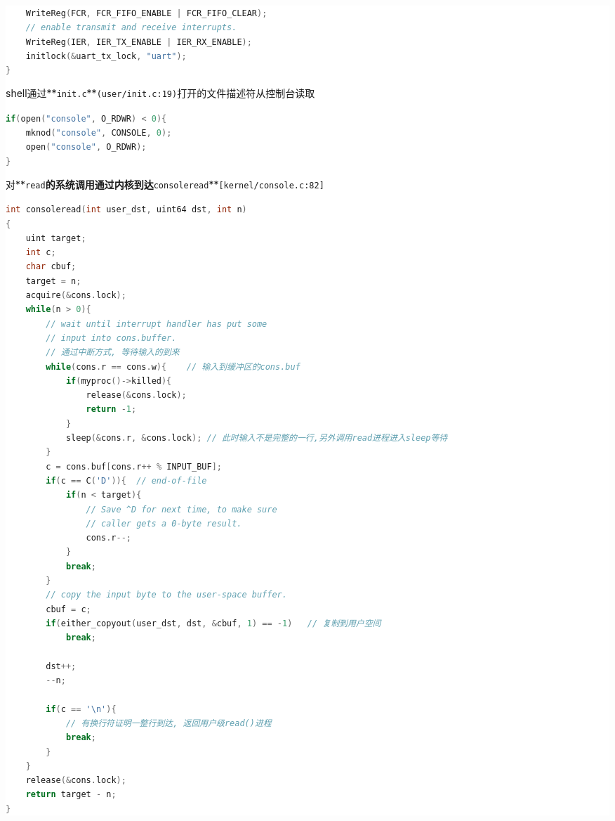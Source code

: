 ```cpp
    WriteReg(FCR, FCR_FIFO_ENABLE | FCR_FIFO_CLEAR);
    // enable transmit and receive interrupts.
    WriteReg(IER, IER_TX_ENABLE | IER_RX_ENABLE);
    initlock(&uart_tx_lock, "uart");
}
```

shell通过**`init.c`**`(user/init.c:19)`打开的文件描述符从控制台读取

```cpp
if(open("console", O_RDWR) < 0){
    mknod("console", CONSOLE, 0);
    open("console", O_RDWR);
}
```

对**`read`**的系统调用通过内核到达**`consoleread`**`[kernel/console.c:82]`

```cpp
int consoleread(int user_dst, uint64 dst, int n)
{
    uint target;
    int c;
    char cbuf;
    target = n;
    acquire(&cons.lock);
    while(n > 0){
        // wait until interrupt handler has put some
        // input into cons.buffer.
        // 通过中断方式, 等待输入的到来
        while(cons.r == cons.w){	// 输入到缓冲区的cons.buf
            if(myproc()->killed){
                release(&cons.lock);
                return -1;
            }
            sleep(&cons.r, &cons.lock);	// 此时输入不是完整的一行,另外调用read进程进入sleep等待
        }
        c = cons.buf[cons.r++ % INPUT_BUF];
        if(c == C('D')){  // end-of-file
            if(n < target){
                // Save ^D for next time, to make sure
                // caller gets a 0-byte result.
                cons.r--;
            }
            break;
        }
        // copy the input byte to the user-space buffer.
        cbuf = c;
        if(either_copyout(user_dst, dst, &cbuf, 1) == -1)	// 复制到用户空间
            break;

        dst++;
        --n;

        if(c == '\n'){
            // 有换行符证明一整行到达, 返回用户级read()进程
            break;
        }
    }
    release(&cons.lock);
    return target - n;
}
```
